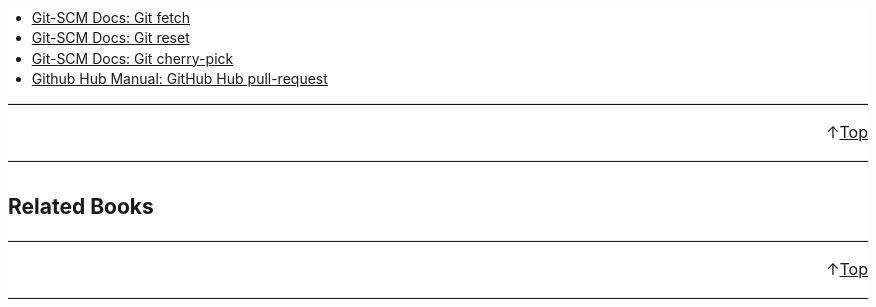 - [Git-SCM Docs: Git fetch](https://git-scm.com/docs/git-fetch)
- [Git-SCM Docs: Git reset](https://git-scm.com/docs/git-reset)
- [Git-SCM Docs: Git cherry-pick](https://git-scm.com/docs/git-cherry-pick)
- [Github Hub Manual: GitHub Hub pull-request](https://hub.github.com/hub-pull-request.1.html)

<hr style='margin-top: 0.5em; margin-bottom: 0em; border-top: 1px solid #eaeaea'>
<p style='font-size: 16px; vertical-align: top; text-align: right;'>↑<a href='#top'>Top</a></p>


<ins class="adsbygoogle"
     style="display:block; text-align:center;"
     data-ad-layout="in-article"
     data-ad-format="fluid"
     data-ad-client="ca-pub-8419393181202253"
     data-ad-slot="9347590764"></ins>
<script>
     (adsbygoogle = window.adsbygoogle || []).push({});
</script>

<hr style='margin-top: 0.5em; margin-bottom: 0em; border-top: 1px solid #eaeaea'>

## Related Books

<div id="amzn-assoc-ad-a6d31d8f-31aa-4399-9c4d-8b3c037007ab"></div><script async src="//z-na.amazon-adsystem.com/widgets/onejs?MarketPlace=US&adInstanceId=a6d31d8f-31aa-4399-9c4d-8b3c037007ab"></script>

<hr style='margin-top: 0.5em; margin-bottom: 0em; border-top: 1px solid #eaeaea'>
<p style='font-size: 16px; vertical-align: top; text-align: right;'>↑<a href='#top'>Top</a></p>


<ins class="adsbygoogle"
     style="display:block; text-align:center;"
     data-ad-layout="in-article"
     data-ad-format="fluid"
     data-ad-client="ca-pub-8419393181202253"
     data-ad-slot="9347590764"></ins>
<script>
     (adsbygoogle = window.adsbygoogle || []).push({});
</script>

<hr style='margin-top: 0.5em; margin-bottom: 0em; border-top: 1px solid #eaeaea'>
